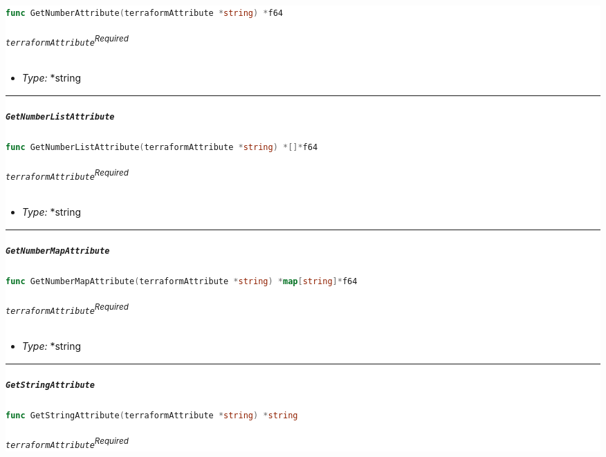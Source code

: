 ```go
func GetNumberAttribute(terraformAttribute *string) *f64
```

###### `terraformAttribute`<sup>Required</sup> <a name="terraformAttribute" id="@cdktf/provider-azurerm.expressRoutePort.ExpressRoutePortIdentityOutputReference.getNumberAttribute.parameter.terraformAttribute"></a>

- *Type:* *string

---

##### `GetNumberListAttribute` <a name="GetNumberListAttribute" id="@cdktf/provider-azurerm.expressRoutePort.ExpressRoutePortIdentityOutputReference.getNumberListAttribute"></a>

```go
func GetNumberListAttribute(terraformAttribute *string) *[]*f64
```

###### `terraformAttribute`<sup>Required</sup> <a name="terraformAttribute" id="@cdktf/provider-azurerm.expressRoutePort.ExpressRoutePortIdentityOutputReference.getNumberListAttribute.parameter.terraformAttribute"></a>

- *Type:* *string

---

##### `GetNumberMapAttribute` <a name="GetNumberMapAttribute" id="@cdktf/provider-azurerm.expressRoutePort.ExpressRoutePortIdentityOutputReference.getNumberMapAttribute"></a>

```go
func GetNumberMapAttribute(terraformAttribute *string) *map[string]*f64
```

###### `terraformAttribute`<sup>Required</sup> <a name="terraformAttribute" id="@cdktf/provider-azurerm.expressRoutePort.ExpressRoutePortIdentityOutputReference.getNumberMapAttribute.parameter.terraformAttribute"></a>

- *Type:* *string

---

##### `GetStringAttribute` <a name="GetStringAttribute" id="@cdktf/provider-azurerm.expressRoutePort.ExpressRoutePortIdentityOutputReference.getStringAttribute"></a>

```go
func GetStringAttribute(terraformAttribute *string) *string
```

###### `terraformAttribute`<sup>Required</sup> <a name="terraformAttribute" id="@cdktf/provider-azurerm.expressRoutePort.ExpressRoutePortIdentityOutputReference.getStringAttribute.parameter.terraformAttribute"></a>
